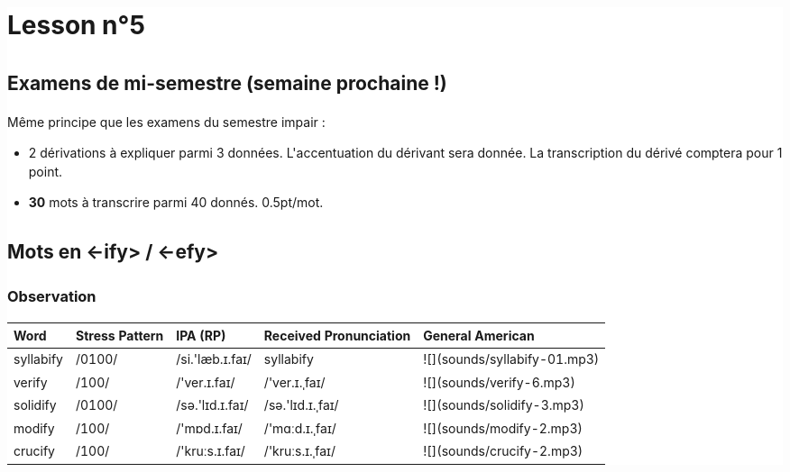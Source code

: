 # Lesson n°5



## Examens de mi-semestre (semaine prochaine !)

Même principe que les examens du semestre impair :

* 2 dérivations à expliquer parmi 3 données. L'accentuation du dérivant sera donnée. La transcription du dérivé comptera pour 1 point.

* **30** mots à transcrire parmi 40 donnés. 0.5pt/mot.

## Mots en <-ify> / <-efy>

### Observation

<table class="table table-striped table-hover table-condensed table-responsive" style="margin-left: auto; margin-right: auto;">
 <thead>
  <tr>
   <th style="text-align:left;"> Word </th>
   <th style="text-align:left;"> Stress Pattern </th>
   <th style="text-align:left;"> IPA (RP) </th>
   <th style="text-align:left;"> Received Pronunciation </th>
   <th style="text-align:left;"> General American </th>
  </tr>
 </thead>
<tbody>
  <tr>
   <td style="text-align:left;"> syllabify </td>
   <td style="text-align:left;"> /0100/ </td>
   <td style="text-align:left;"> /si.'læb.ɪ.faɪ/ </td>
   <td style="text-align:left;"> syllabify </td>
   <td style="text-align:left;"> ![](sounds/syllabify-01.mp3) </td>
  </tr>
  <tr>
   <td style="text-align:left;"> verify </td>
   <td style="text-align:left;"> /100/ </td>
   <td style="text-align:left;"> /'ver.ɪ.faɪ/ </td>
   <td style="text-align:left;"> /'ver.ɪ.ˌfaɪ/ </td>
   <td style="text-align:left;"> ![](sounds/verify-6.mp3) </td>
  </tr>
  <tr>
   <td style="text-align:left;"> solidify </td>
   <td style="text-align:left;"> /0100/ </td>
   <td style="text-align:left;"> /sə.'lɪd.ɪ.faɪ/ </td>
   <td style="text-align:left;"> /sə.'lɪd.ɪ.ˌfaɪ/ </td>
   <td style="text-align:left;"> ![](sounds/solidify-3.mp3) </td>
  </tr>
  <tr>
   <td style="text-align:left;"> modify </td>
   <td style="text-align:left;"> /100/ </td>
   <td style="text-align:left;"> /'mɒd.ɪ.faɪ/ </td>
   <td style="text-align:left;"> /'mɑːd.ɪ.ˌfaɪ/ </td>
   <td style="text-align:left;"> ![](sounds/modify-2.mp3) </td>
  </tr>
  <tr>
   <td style="text-align:left;"> crucify </td>
   <td style="text-align:left;"> /100/ </td>
   <td style="text-align:left;"> /'kruːs.ɪ.faɪ/ </td>
   <td style="text-align:left;"> /'kruːs.ɪ.ˌfaɪ/ </td>
   <td style="text-align:left;"> ![](sounds/crucify-2.mp3) </td>